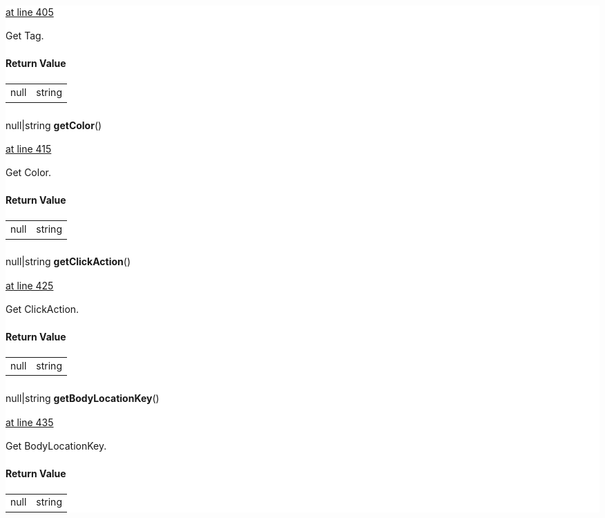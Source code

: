 [at line 405](https://github.com/code-lts/Laravel-FCM/blob/main/src/Message/PayloadNotificationBuilder.php#L405)

Get Tag.        

#### Return Value

|   |   |
|---|---|
|null|string|

<a name id="method_getColor"></a>

### 
 null|string **getColor**()

[at line 415](https://github.com/code-lts/Laravel-FCM/blob/main/src/Message/PayloadNotificationBuilder.php#L415)

Get Color.        

#### Return Value

|   |   |
|---|---|
|null|string|

<a name id="method_getClickAction"></a>

### 
 null|string **getClickAction**()

[at line 425](https://github.com/code-lts/Laravel-FCM/blob/main/src/Message/PayloadNotificationBuilder.php#L425)

Get ClickAction.        

#### Return Value

|   |   |
|---|---|
|null|string|

<a name id="method_getBodyLocationKey"></a>

### 
 null|string **getBodyLocationKey**()

[at line 435](https://github.com/code-lts/Laravel-FCM/blob/main/src/Message/PayloadNotificationBuilder.php#L435)

Get BodyLocationKey.        

#### Return Value

|   |   |
|---|---|
|null|string|

